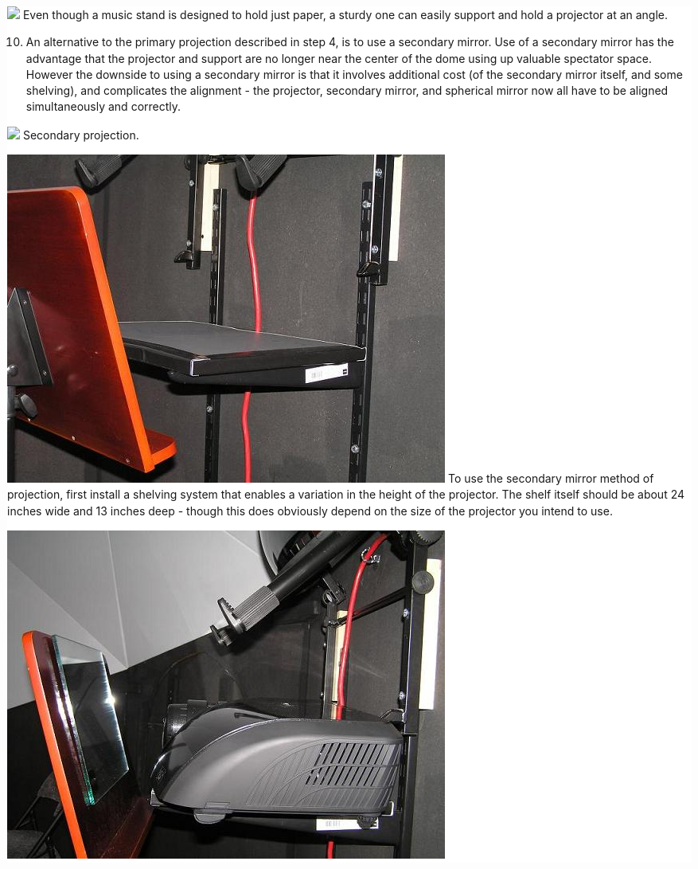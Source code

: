   ![](planetariumimages/ProjectorStand.jpg)
  Even though a music stand is designed to hold just paper, a sturdy one can easily support and hold a projector at an angle.

10.  An alternative to the primary projection described in step 4, is to use a secondary mirror. Use of a secondary mirror has the advantage that the projector and support are no longer near the center of the dome using up valuable spectator space. However the downside to using a secondary mirror is that it involves additional cost (of the secondary mirror itself, and some shelving), and complicates the alignment - the projector, secondary mirror, and spherical mirror now all have to be aligned simultaneously and correctly.


  ![](planetariumimages/SecondaryProjection.jpg)
  Secondary projection.

  ![](planetariumimages/SecondaryShelf.jpg)
  To use the secondary mirror method of projection, first install a shelving system that enables a variation in the height of the projector.
  The shelf itself should be about 24 inches wide and 13 inches deep - though this does obviously depend on the size of the projector you intend to use.

  ![](planetariumimages/SecondaryMirror.jpg)